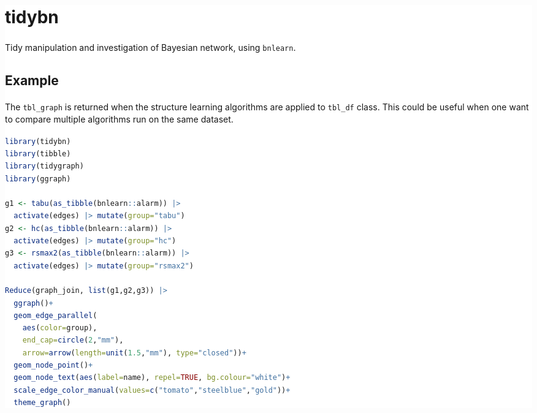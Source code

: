 


# tidybn

Tidy manipulation and investigation of Bayesian network, using
`bnlearn`.

## Example

The `tbl_graph` is returned when the structure learning algorithms are
applied to `tbl_df` class. This could be useful when one want to compare
multiple algorithms run on the same dataset.

``` r
library(tidybn)
library(tibble)
library(tidygraph)
library(ggraph)

g1 <- tabu(as_tibble(bnlearn::alarm)) |>
  activate(edges) |> mutate(group="tabu")
g2 <- hc(as_tibble(bnlearn::alarm)) |>
  activate(edges) |> mutate(group="hc")
g3 <- rsmax2(as_tibble(bnlearn::alarm)) |>
  activate(edges) |> mutate(group="rsmax2")

Reduce(graph_join, list(g1,g2,g3)) |>
  ggraph()+
  geom_edge_parallel(
    aes(color=group),
    end_cap=circle(2,"mm"),
    arrow=arrow(length=unit(1.5,"mm"), type="closed"))+
  geom_node_point()+
  geom_node_text(aes(label=name), repel=TRUE, bg.colour="white")+
  scale_edge_color_manual(values=c("tomato","steelblue","gold"))+
  theme_graph()
```
